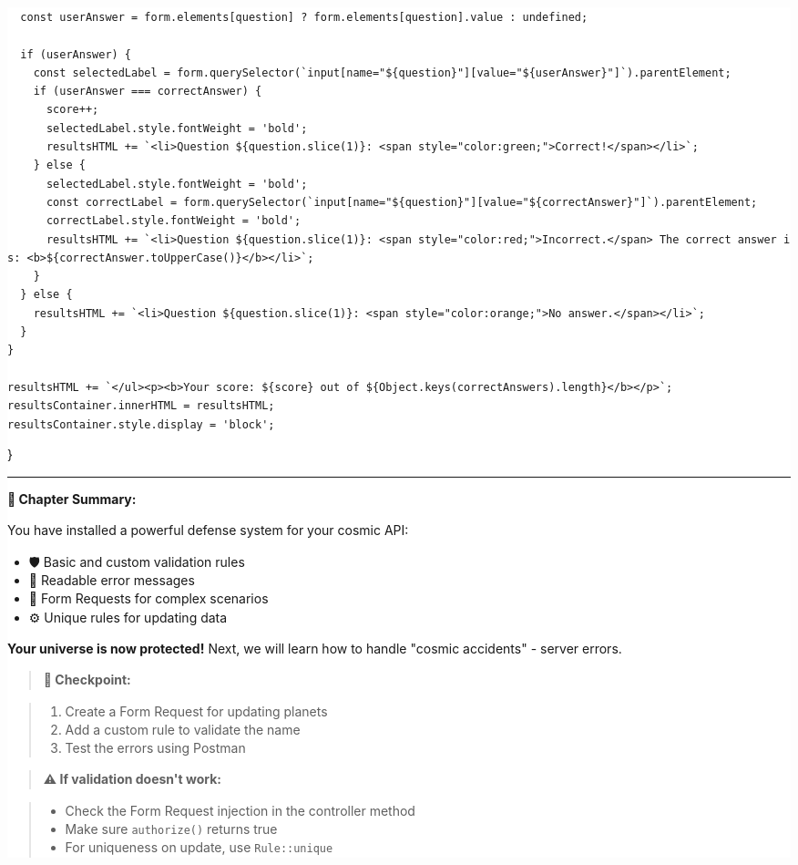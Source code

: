       const userAnswer = form.elements[question] ? form.elements[question].value : undefined;

      if (userAnswer) {
        const selectedLabel = form.querySelector(`input[name="${question}"][value="${userAnswer}"]`).parentElement;
        if (userAnswer === correctAnswer) {
          score++;
          selectedLabel.style.fontWeight = 'bold';
          resultsHTML += `<li>Question ${question.slice(1)}: <span style="color:green;">Correct!</span></li>`;
        } else {
          selectedLabel.style.fontWeight = 'bold';
          const correctLabel = form.querySelector(`input[name="${question}"][value="${correctAnswer}"]`).parentElement;
          correctLabel.style.fontWeight = 'bold';
          resultsHTML += `<li>Question ${question.slice(1)}: <span style="color:red;">Incorrect.</span> The correct answer is: <b>${correctAnswer.toUpperCase()}</b></li>`;
        }
      } else {
        resultsHTML += `<li>Question ${question.slice(1)}: <span style="color:orange;">No answer.</span></li>`;
      }
    }

    resultsHTML += `</ul><p><b>Your score: ${score} out of ${Object.keys(correctAnswers).length}</b></p>`;
    resultsContainer.innerHTML = resultsHTML;
    resultsContainer.style.display = 'block';
  }
</script>

---

**🚀 Chapter Summary:**

You have installed a powerful defense system for your cosmic API:

- 🛡️ Basic and custom validation rules
- 📝 Readable error messages
- 🧩 Form Requests for complex scenarios
- ⚙️ Unique rules for updating data

**Your universe is now protected!** Next, we will learn how to handle "cosmic accidents" - server errors.

> **📌 Checkpoint:**

> 1. Create a Form Request for updating planets
> 2. Add a custom rule to validate the name
> 3. Test the errors using Postman

> **⚠️ If validation doesn't work:**

> - Check the Form Request injection in the controller method
> - Make sure `authorize()` returns true
> - For uniqueness on update, use `Rule::unique`